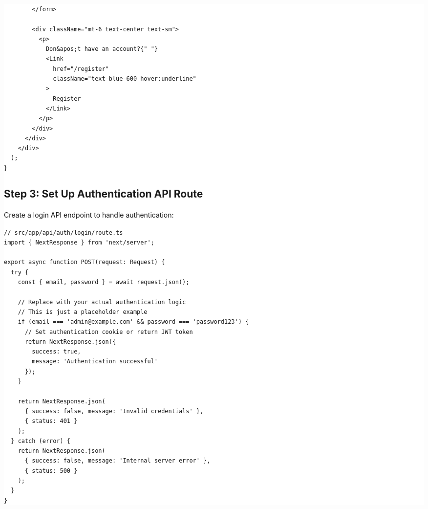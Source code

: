 ```tsx
        </form>
        
        <div className="mt-6 text-center text-sm">
          <p>
            Don&apos;t have an account?{" "}
            <Link 
              href="/register" 
              className="text-blue-600 hover:underline"
            >
              Register
            </Link>
          </p>
        </div>
      </div>
    </div>
  );
}
```

## Step 3: Set Up Authentication API Route

Create a login API endpoint to handle authentication:

```tsx
// src/app/api/auth/login/route.ts
import { NextResponse } from 'next/server';

export async function POST(request: Request) {
  try {
    const { email, password } = await request.json();
    
    // Replace with your actual authentication logic
    // This is just a placeholder example
    if (email === 'admin@example.com' && password === 'password123') {
      // Set authentication cookie or return JWT token
      return NextResponse.json({ 
        success: true, 
        message: 'Authentication successful' 
      });
    }
    
    return NextResponse.json(
      { success: false, message: 'Invalid credentials' },
      { status: 401 }
    );
  } catch (error) {
    return NextResponse.json(
      { success: false, message: 'Internal server error' },
      { status: 500 }
    );
  }
}
```
